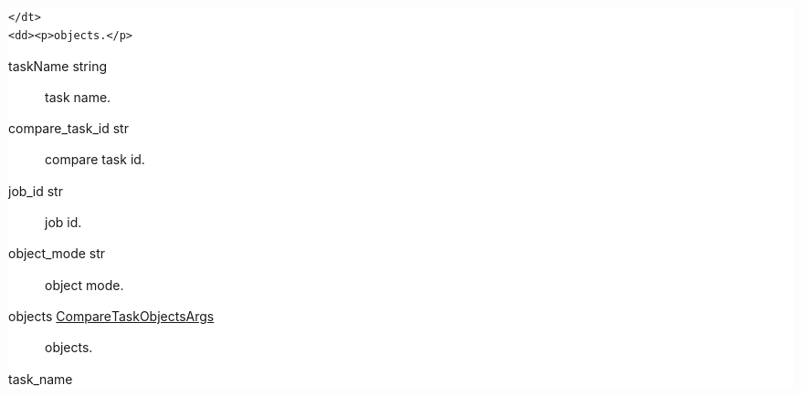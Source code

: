    </dt>
    <dd><p>objects.</p>
</dd><dt class="property-optional"
            title="Optional">
        <span id="state_taskname_nodejs">
<a data-swiftype-name="resource-property" data-swiftype-type="text" href="#state_taskname_nodejs" style="color: inherit; text-decoration: inherit;">task<wbr>Name</a>
</span>
        <span class="property-indicator"></span>
        <span class="property-type">string</span>
    </dt>
    <dd><p>task name.</p>
</dd></dl>
</pulumi-choosable>
</div>

<div>
<pulumi-choosable type="language" values="python">
<dl class="resources-properties"><dt class="property-optional"
            title="Optional">
        <span id="state_compare_task_id_python">
<a data-swiftype-name="resource-property" data-swiftype-type="text" href="#state_compare_task_id_python" style="color: inherit; text-decoration: inherit;">compare_<wbr>task_<wbr>id</a>
</span>
        <span class="property-indicator"></span>
        <span class="property-type">str</span>
    </dt>
    <dd><p>compare task id.</p>
</dd><dt class="property-optional"
            title="Optional">
        <span id="state_job_id_python">
<a data-swiftype-name="resource-property" data-swiftype-type="text" href="#state_job_id_python" style="color: inherit; text-decoration: inherit;">job_<wbr>id</a>
</span>
        <span class="property-indicator"></span>
        <span class="property-type">str</span>
    </dt>
    <dd><p>job id.</p>
</dd><dt class="property-optional"
            title="Optional">
        <span id="state_object_mode_python">
<a data-swiftype-name="resource-property" data-swiftype-type="text" href="#state_object_mode_python" style="color: inherit; text-decoration: inherit;">object_<wbr>mode</a>
</span>
        <span class="property-indicator"></span>
        <span class="property-type">str</span>
    </dt>
    <dd><p>object mode.</p>
</dd><dt class="property-optional"
            title="Optional">
        <span id="state_objects_python">
<a data-swiftype-name="resource-property" data-swiftype-type="text" href="#state_objects_python" style="color: inherit; text-decoration: inherit;">objects</a>
</span>
        <span class="property-indicator"></span>
        <span class="property-type"><a href="#comparetaskobjects">Compare<wbr>Task<wbr>Objects<wbr>Args</a></span>
    </dt>
    <dd><p>objects.</p>
</dd><dt class="property-optional"
            title="Optional">
        <span id="state_task_name_python">
<a data-swiftype-name="resource-property" data-swiftype-type="text" href="#state_task_name_python" style="color: inherit; text-decoration: inherit;">task_<wbr>name</a>